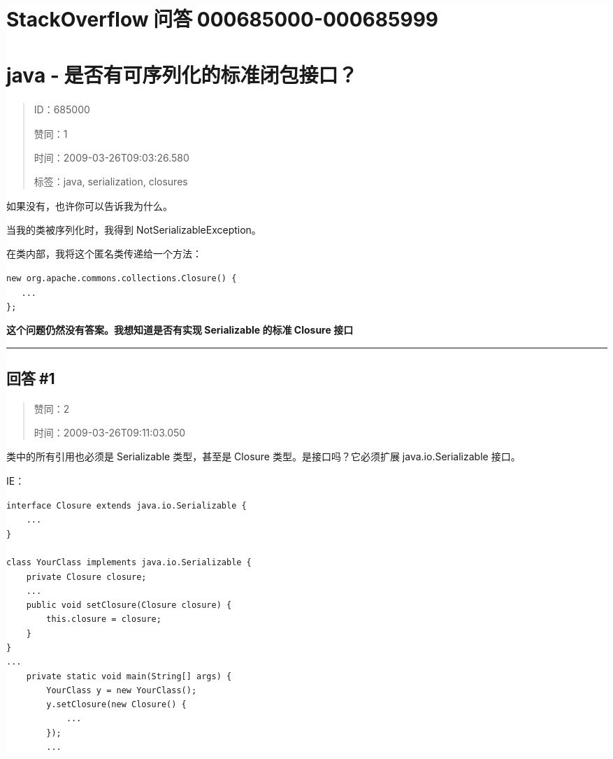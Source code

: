 # StackOverflow 问答 000685000-000685999

# java - 是否有可序列化的标准闭包接口？

> ID：685000
> 
> 赞同：1
> 
> 时间：2009-03-26T09:03:26.580
> 
> 标签：java, serialization, closures

如果没有，也许你可以告诉我为什么。

当我的类被序列化时，我得到 NotSerializableException。

在类内部，我将这个匿名类传递给一个方法：

```
new org.apache.commons.collections.Closure() {
   ...
}; 
```

**这个问题仍然没有答案。我想知道是否有实现 Serializable 的标准 Closure 接口**

* * *

## 回答 #1

> 赞同：2
> 
> 时间：2009-03-26T09:11:03.050

类中的所有引用也必须是 Serializable 类型，甚至是 Closure 类型。是接口吗？它必须扩展 java.io.Serializable 接口。

IE：

```
interface Closure extends java.io.Serializable {
    ...
}

class YourClass implements java.io.Serializable {
    private Closure closure;
    ...
    public void setClosure(Closure closure) {
        this.closure = closure;
    }
}
...
    private static void main(String[] args) {
        YourClass y = new YourClass();
        y.setClosure(new Closure() {
            ...
        });
        ... 
```
